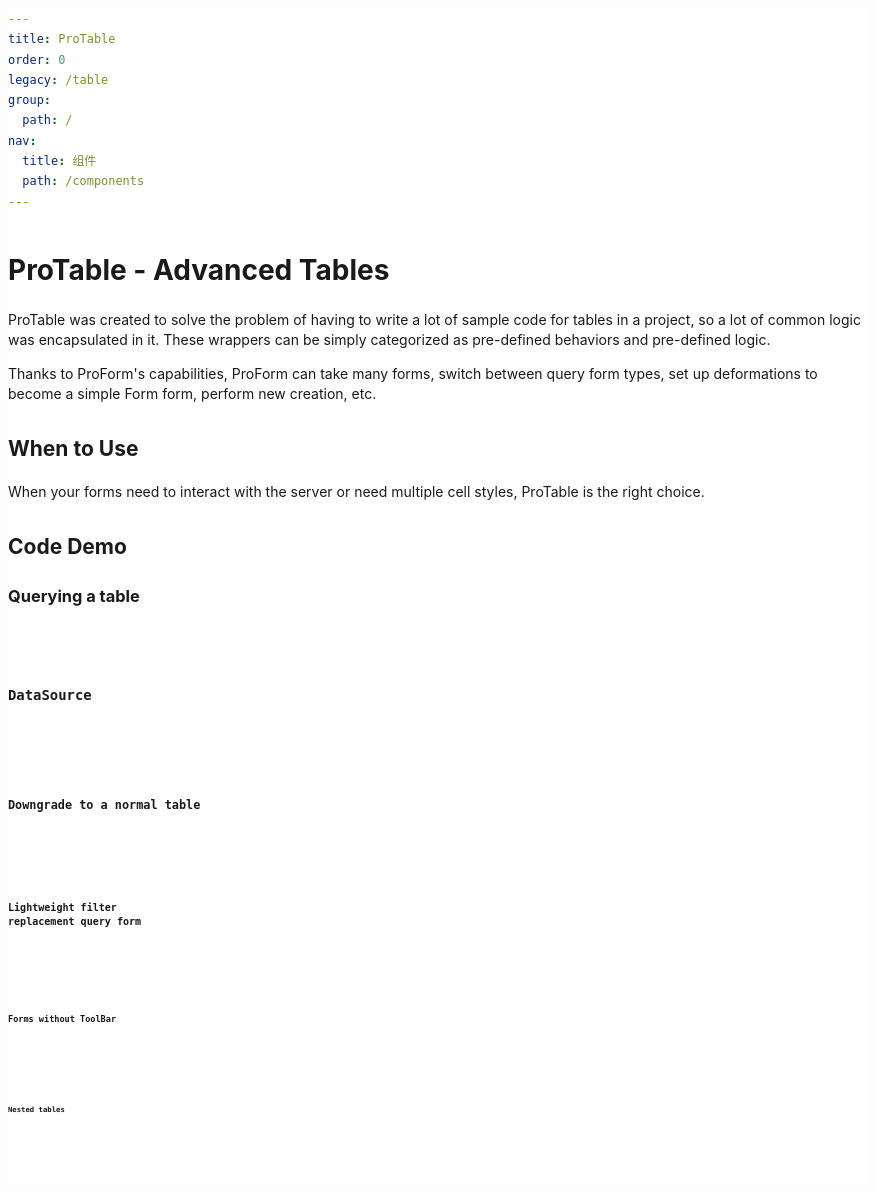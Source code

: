 ```yaml
---
title: ProTable
order: 0
legacy: /table
group:
  path: /
nav:
  title: 组件
  path: /components
---
```


# ProTable - Advanced Tables

ProTable was created to solve the problem of having to write a lot of sample code for tables in a project, so a lot of common logic was encapsulated in it. These wrappers can be simply categorized as pre-defined behaviors and pre-defined logic.

Thanks to ProForm's capabilities, ProForm can take many forms, switch between query form types, set up deformations to become a simple Form form, perform new creation, etc.

## When to Use

When your forms need to interact with the server or need multiple cell styles, ProTable is the right choice.

## Code Demo

### Querying a table

<code src="./demos/single.tsx" background="#f5f5f5" height="500px" />

### DataSource

<code src="./demos/dataSource.tsx" background="#f5f5f5" height="500px"/>

### Downgrade to a normal table

<code src="./demos/normal.tsx" background="#f5f5f5" height="400px"/>

### Lightweight filter replacement query form

<code src="./demos/lightfilter.tsx" background="#f5f5f5" height="400px"/>

### Forms without ToolBar

<code src="./demos/no-title.tsx" height="350px"/>

### Nested tables
